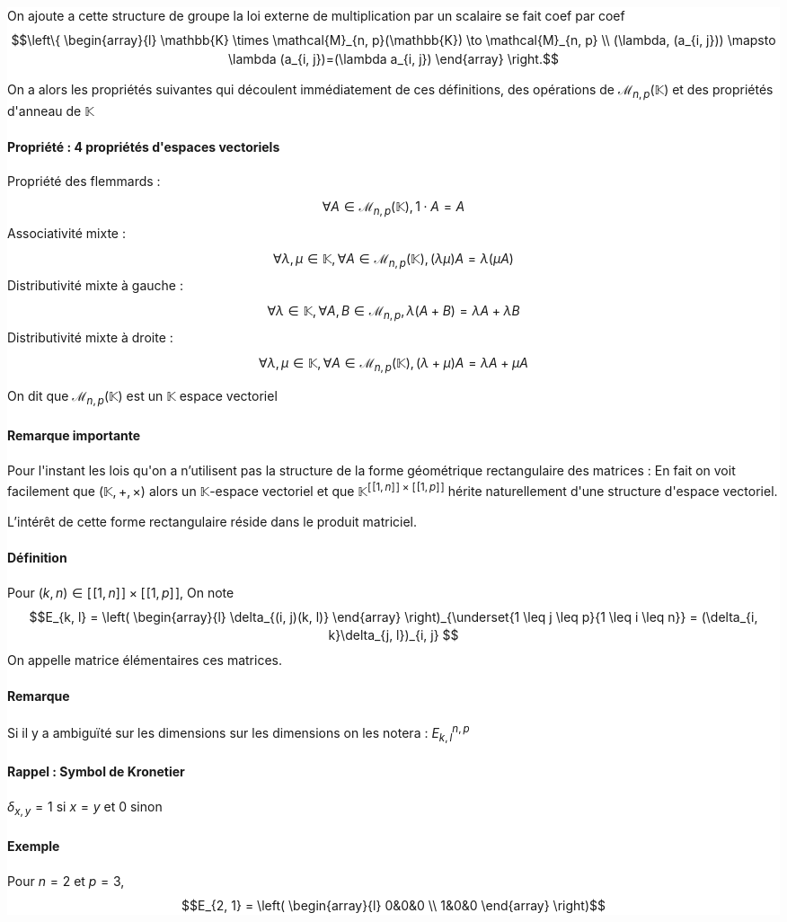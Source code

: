 On ajoute a cette structure de groupe la loi externe de multiplication par un scalaire se fait coef par coef
$$\left\{ \begin{array}{l}
\mathbb{K} \times \mathcal{M}_{n, p}(\mathbb{K}) \to \mathcal{M}_{n, p} \\
(\lambda, (a_{i, j})) \mapsto \lambda (a_{i, j})=(\lambda a_{i, j})
\end{array} \right.$$

On a alors les propriétés suivantes qui découlent immédiatement de ces définitions, des opérations de $\mathcal{M}_{n, p}(\mathbb{K})$ et des propriétés d'anneau de $\mathbb{K}$

#### Propriété : 4 propriétés d'espaces vectoriels
Propriété des flemmards :
$$\forall A \in \mathcal{M}_{n, p}(\mathbb{K}), 1 \cdot A = A$$
Associativité mixte :
$$\forall \lambda, \mu \in \mathbb{K}, \forall A \in \mathcal{M}_{n, p}(\mathbb{K}), (\lambda \mu)A = \lambda(\mu A)$$
Distributivité mixte à gauche :
$$\forall \lambda \in \mathbb{K}, \forall A, B \in \mathcal{M}_{n, p}, \lambda(A+B) = \lambda A + \lambda B$$
Distributivité mixte à droite :
$$\forall \lambda, \mu \in \mathbb{K}, \forall A \in \mathcal{M}_{n, p}(\mathbb{K}), (\lambda+\mu)A = \lambda A+\mu A$$

On dit que $\mathcal{M}_{n, p}(\mathbb{K})$ est un $\mathbb{K}$ espace vectoriel

#### Remarque importante
Pour l'instant les lois qu'on a n’utilisent pas la structure de la forme géométrique rectangulaire des matrices : En fait on voit facilement que $(\mathbb{K}, +, \times)$ alors un $\mathbb{K}$-espace vectoriel et que
$\mathbb{K}^{[\![1, n]\!]\times[\![1, p]\!]}$ hérite naturellement d'une structure d'espace vectoriel. 

L’intérêt de cette forme rectangulaire réside dans le produit matriciel.

#### Définition
Pour $(k, n)\in [\![1, n]\!] \times [\![1, p]\!]$, 
On note
$$E_{k, l} = \left( \begin{array}{l}
\delta_{(i, j)(k, l)}
\end{array} \right)_{\underset{1 \leq j \leq p}{1 \leq i \leq n}} = (\delta_{i, k}\delta_{j, l})_{i, j} $$
On appelle matrice élémentaires ces matrices. 

#### Remarque
Si il y a ambiguïté sur les dimensions sur les dimensions on les notera : $E_{k, l}^{n ,p}$

#### Rappel : Symbol de Kronetier
$\delta_{x, y} = 1$ si $x = y$
et 0 sinon

#### Exemple
Pour $n = 2$ et $p = 3$, 
$$E_{2, 1} = \left( \begin{array}{l}
0&0&0 \\
1&0&0
\end{array} \right)$$
